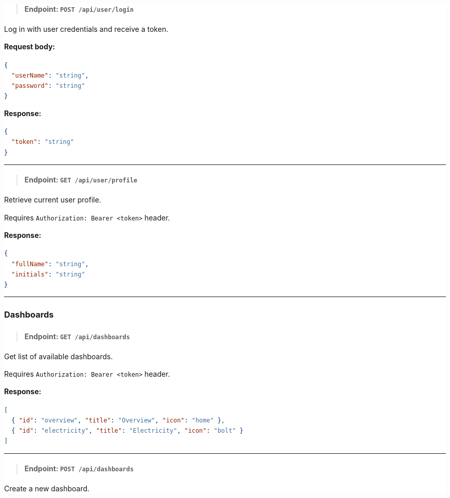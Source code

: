 > #### **Endpoint:** `POST /api/user/login`

Log in with user credentials and receive a token.

**Request body:**

```json
{
  "userName": "string",
  "password": "string"
}
```

**Response:**

```json
{
  "token": "string"
}
```

---
> #### **Endpoint:** `GET /api/user/profile`

Retrieve current user profile.

Requires `Authorization: Bearer <token>` header.

**Response:**

```json
{
  "fullName": "string",
  "initials": "string"
}
```

---

### Dashboards

> #### **Endpoint:** `GET /api/dashboards`

Get list of available dashboards.

Requires `Authorization: Bearer <token>` header.

**Response:**

```json
[
  { "id": "overview", "title": "Overview", "icon": "home" },
  { "id": "electricity", "title": "Electricity", "icon": "bolt" }
]
```

---
> #### **Endpoint:** `POST /api/dashboards`

Create a new dashboard.

